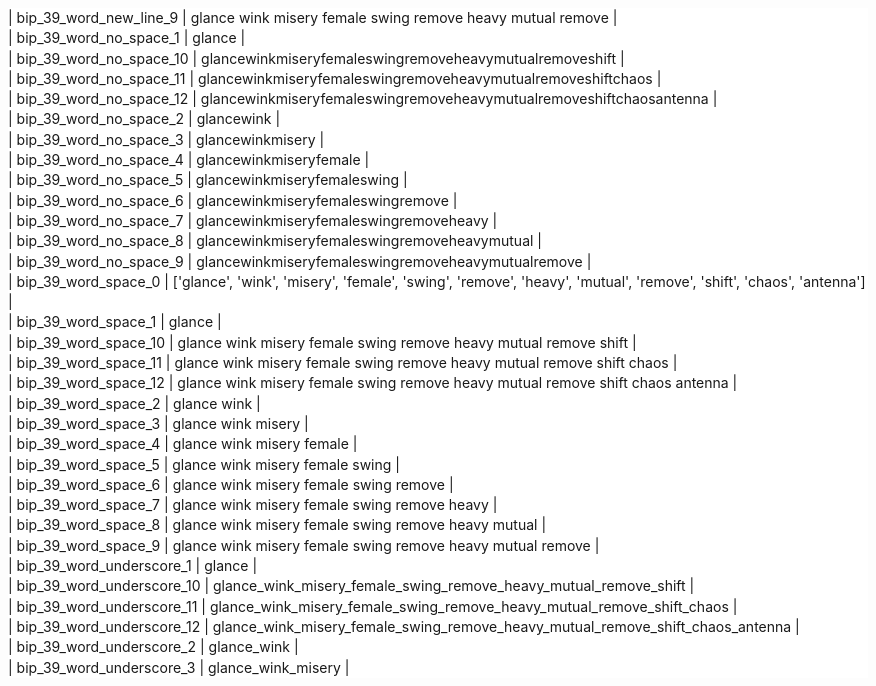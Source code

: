| bip_39_word_new_line_9 | glance
wink
misery
female
swing
remove
heavy
mutual
remove |  
| bip_39_word_no_space_1 | glance |  
| bip_39_word_no_space_10 | glancewinkmiseryfemaleswingremoveheavymutualremoveshift |  
| bip_39_word_no_space_11 | glancewinkmiseryfemaleswingremoveheavymutualremoveshiftchaos |  
| bip_39_word_no_space_12 | glancewinkmiseryfemaleswingremoveheavymutualremoveshiftchaosantenna |  
| bip_39_word_no_space_2 | glancewink |  
| bip_39_word_no_space_3 | glancewinkmisery |  
| bip_39_word_no_space_4 | glancewinkmiseryfemale |  
| bip_39_word_no_space_5 | glancewinkmiseryfemaleswing |  
| bip_39_word_no_space_6 | glancewinkmiseryfemaleswingremove |  
| bip_39_word_no_space_7 | glancewinkmiseryfemaleswingremoveheavy |  
| bip_39_word_no_space_8 | glancewinkmiseryfemaleswingremoveheavymutual |  
| bip_39_word_no_space_9 | glancewinkmiseryfemaleswingremoveheavymutualremove |  
| bip_39_word_space_0 | ['glance', 'wink', 'misery', 'female', 'swing', 'remove', 'heavy', 'mutual', 'remove', 'shift', 'chaos', 'antenna'] |  
| bip_39_word_space_1 | glance |  
| bip_39_word_space_10 | glance wink misery female swing remove heavy mutual remove shift |  
| bip_39_word_space_11 | glance wink misery female swing remove heavy mutual remove shift chaos |  
| bip_39_word_space_12 | glance wink misery female swing remove heavy mutual remove shift chaos antenna |  
| bip_39_word_space_2 | glance wink |  
| bip_39_word_space_3 | glance wink misery |  
| bip_39_word_space_4 | glance wink misery female |  
| bip_39_word_space_5 | glance wink misery female swing |  
| bip_39_word_space_6 | glance wink misery female swing remove |  
| bip_39_word_space_7 | glance wink misery female swing remove heavy |  
| bip_39_word_space_8 | glance wink misery female swing remove heavy mutual |  
| bip_39_word_space_9 | glance wink misery female swing remove heavy mutual remove |  
| bip_39_word_underscore_1 | glance |  
| bip_39_word_underscore_10 | glance_wink_misery_female_swing_remove_heavy_mutual_remove_shift |  
| bip_39_word_underscore_11 | glance_wink_misery_female_swing_remove_heavy_mutual_remove_shift_chaos |  
| bip_39_word_underscore_12 | glance_wink_misery_female_swing_remove_heavy_mutual_remove_shift_chaos_antenna |  
| bip_39_word_underscore_2 | glance_wink |  
| bip_39_word_underscore_3 | glance_wink_misery |  